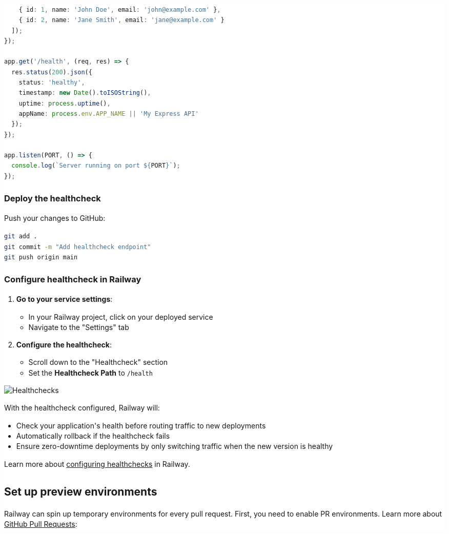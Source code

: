 ```typescript
    { id: 1, name: 'John Doe', email: 'john@example.com' },
    { id: 2, name: 'Jane Smith', email: 'jane@example.com' }
  ]);
});

app.get('/health', (req, res) => {
  res.status(200).json({ 
    status: 'healthy',
    timestamp: new Date().toISOString(),
    uptime: process.uptime(),
    appName: process.env.APP_NAME || 'My Express API'
  });
});

app.listen(PORT, () => {
  console.log(`Server running on port ${PORT}`);
});
```

### Deploy the healthcheck

Push your changes to GitHub:

```bash
git add .
git commit -m "Add healthcheck endpoint"
git push origin main
```

### Configure healthcheck in Railway

1. **Go to your service settings**:
   - In your Railway project, click on your deployed service
   - Navigate to the "Settings" tab

2. **Configure the healthcheck**:
   - Scroll down to the "Healthcheck" section
   - Set the **Healthcheck Path** to `/health`

![Healthchecks](https://res.cloudinary.com/railway/image/upload/v1758247840/docs/healthchecks_dx1ipr.png)

With the healthcheck configured, Railway will:
- Check your application's health before routing traffic to new deployments
- Automatically rollback if the healthcheck fails
- Ensure zero-downtime deployments by only switching traffic when the new version is healthy

Learn more about [configuring healthchecks](/guides/healthchecks) in Railway.


## Set up preview environments

Railway can spin up temporary environments for every pull request. First, you need to enable PR environments. Learn more about [GitHub Pull Requests](https://docs.github.com/en/pull-requests/collaborating-with-pull-requests/proposing-changes-to-your-work-with-pull-requests/about-pull-requests):
